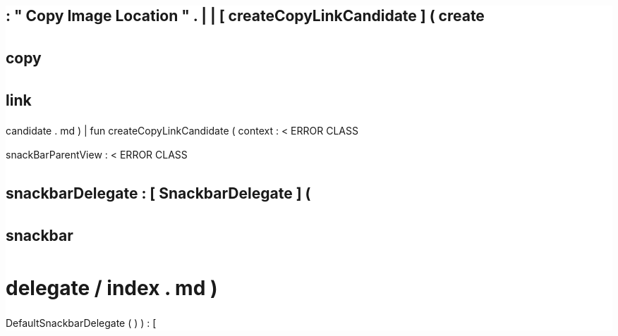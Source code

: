 :
"
Copy
Image
Location
"
.
|
|
[
createCopyLinkCandidate
]
(
create
-
copy
-
link
-
candidate
.
md
)
|
fun
createCopyLinkCandidate
(
context
:
<
ERROR
CLASS
>
snackBarParentView
:
<
ERROR
CLASS
>
snackbarDelegate
:
[
SnackbarDelegate
]
(
-
snackbar
-
delegate
/
index
.
md
)
=
DefaultSnackbarDelegate
(
)
)
:
[
